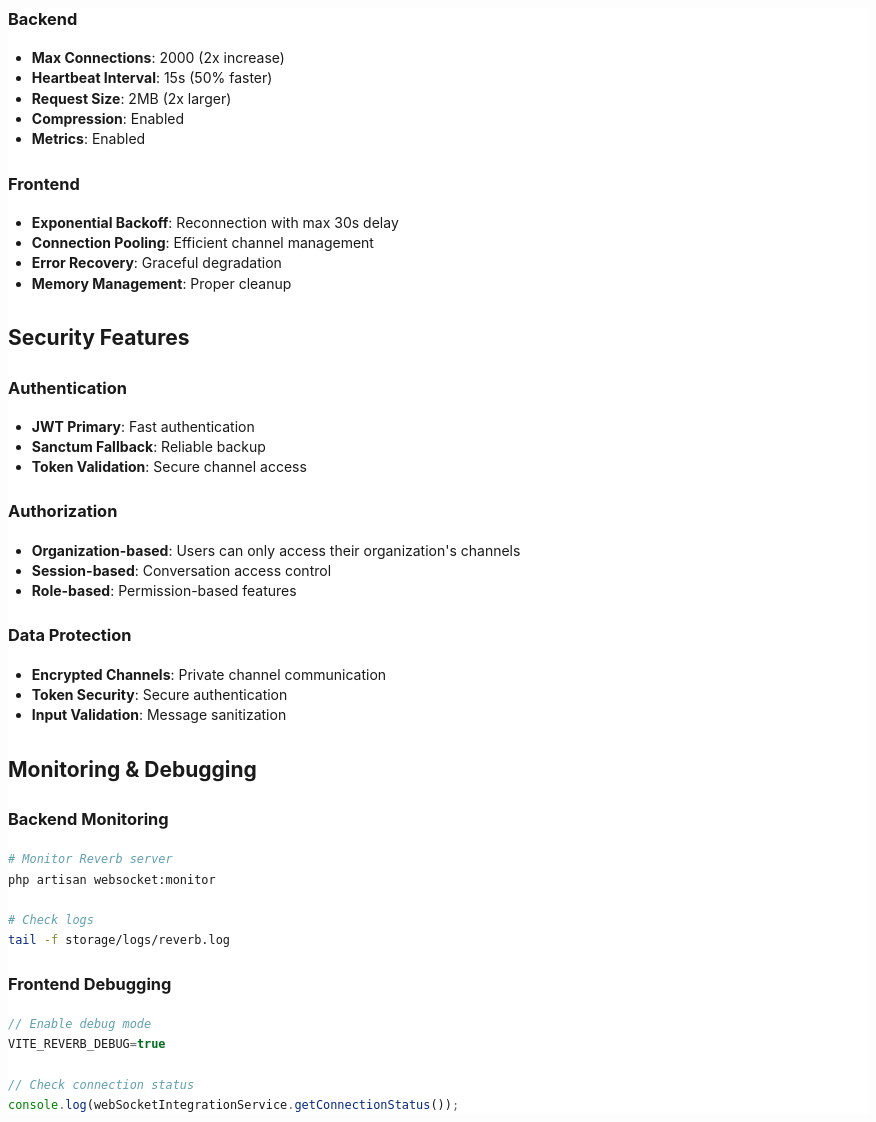 ### Backend
- **Max Connections**: 2000 (2x increase)
- **Heartbeat Interval**: 15s (50% faster)
- **Request Size**: 2MB (2x larger)
- **Compression**: Enabled
- **Metrics**: Enabled

### Frontend
- **Exponential Backoff**: Reconnection with max 30s delay
- **Connection Pooling**: Efficient channel management
- **Error Recovery**: Graceful degradation
- **Memory Management**: Proper cleanup

## Security Features

### Authentication
- **JWT Primary**: Fast authentication
- **Sanctum Fallback**: Reliable backup
- **Token Validation**: Secure channel access

### Authorization
- **Organization-based**: Users can only access their organization's channels
- **Session-based**: Conversation access control
- **Role-based**: Permission-based features

### Data Protection
- **Encrypted Channels**: Private channel communication
- **Token Security**: Secure authentication
- **Input Validation**: Message sanitization

## Monitoring & Debugging

### Backend Monitoring
```bash
# Monitor Reverb server
php artisan websocket:monitor

# Check logs
tail -f storage/logs/reverb.log
```

### Frontend Debugging
```javascript
// Enable debug mode
VITE_REVERB_DEBUG=true

// Check connection status
console.log(webSocketIntegrationService.getConnectionStatus());
```
